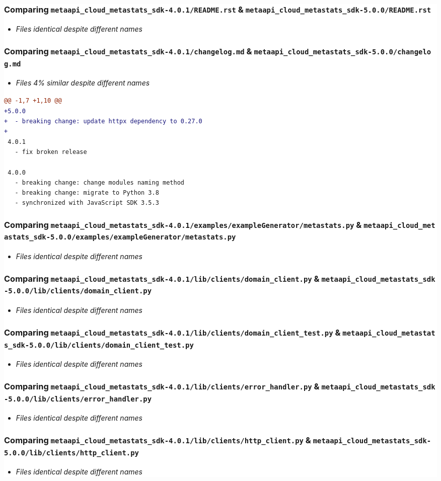 ### Comparing `metaapi_cloud_metastats_sdk-4.0.1/README.rst` & `metaapi_cloud_metastats_sdk-5.0.0/README.rst`

 * *Files identical despite different names*

### Comparing `metaapi_cloud_metastats_sdk-4.0.1/changelog.md` & `metaapi_cloud_metastats_sdk-5.0.0/changelog.md`

 * *Files 4% similar despite different names*

```diff
@@ -1,7 +1,10 @@
+5.0.0
+  - breaking change: update httpx dependency to 0.27.0
+
 4.0.1
   - fix broken release
 
 4.0.0
   - breaking change: change modules naming method
   - breaking change: migrate to Python 3.8
   - synchronized with JavaScript SDK 3.5.3
```

### Comparing `metaapi_cloud_metastats_sdk-4.0.1/examples/exampleGenerator/metastats.py` & `metaapi_cloud_metastats_sdk-5.0.0/examples/exampleGenerator/metastats.py`

 * *Files identical despite different names*

### Comparing `metaapi_cloud_metastats_sdk-4.0.1/lib/clients/domain_client.py` & `metaapi_cloud_metastats_sdk-5.0.0/lib/clients/domain_client.py`

 * *Files identical despite different names*

### Comparing `metaapi_cloud_metastats_sdk-4.0.1/lib/clients/domain_client_test.py` & `metaapi_cloud_metastats_sdk-5.0.0/lib/clients/domain_client_test.py`

 * *Files identical despite different names*

### Comparing `metaapi_cloud_metastats_sdk-4.0.1/lib/clients/error_handler.py` & `metaapi_cloud_metastats_sdk-5.0.0/lib/clients/error_handler.py`

 * *Files identical despite different names*

### Comparing `metaapi_cloud_metastats_sdk-4.0.1/lib/clients/http_client.py` & `metaapi_cloud_metastats_sdk-5.0.0/lib/clients/http_client.py`

 * *Files identical despite different names*
